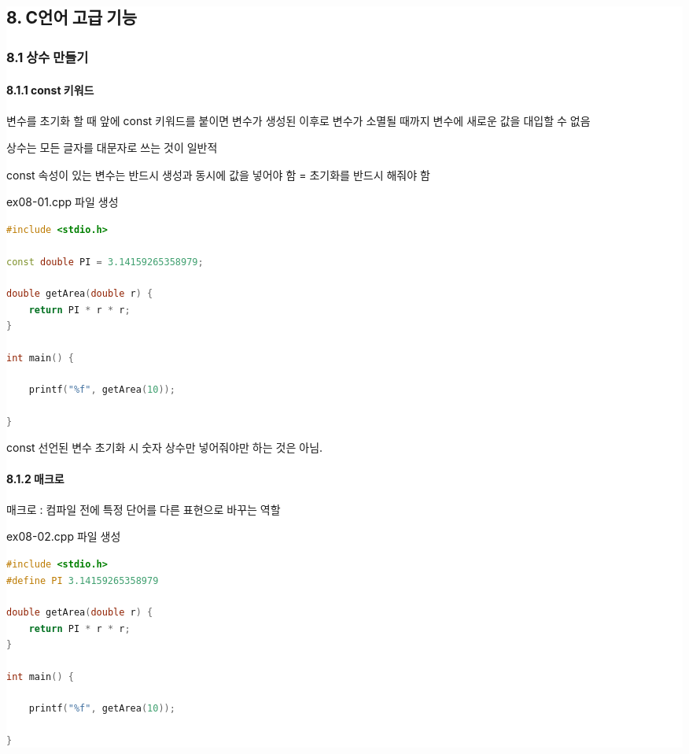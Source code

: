 ## 8. C언어 고급 기능

### 8.1 상수 만들기

#### 8.1.1 const 키워드

변수를 초기화 할 때 앞에 const 키워드를 붙이면 변수가 생성된 이후로 변수가 소멸될 때까지 변수에 새로운 값을 대입할 수 없음

상수는 모든 글자를 대문자로 쓰는 것이 일반적

const 속성이 있는 변수는 반드시 생성과 동시에 값을 넣어야 함 = 초기화를 반드시 해줘야 함

ex08-01.cpp 파일 생성

```c++
#include <stdio.h>

const double PI = 3.14159265358979;

double getArea(double r) {
    return PI * r * r;
}

int main() {

    printf("%f", getArea(10));

}
```

const 선언된 변수 초기화 시 숫자 상수만 넣어줘야만 하는 것은 아님. 



#### 8.1.2 매크로

매크로 : 컴파일 전에 특정 단어를 다른 표현으로 바꾸는 역할

ex08-02.cpp 파일 생성

```c++
#include <stdio.h>
#define PI 3.14159265358979

double getArea(double r) {
    return PI * r * r;
}

int main() {

    printf("%f", getArea(10));

}
```

